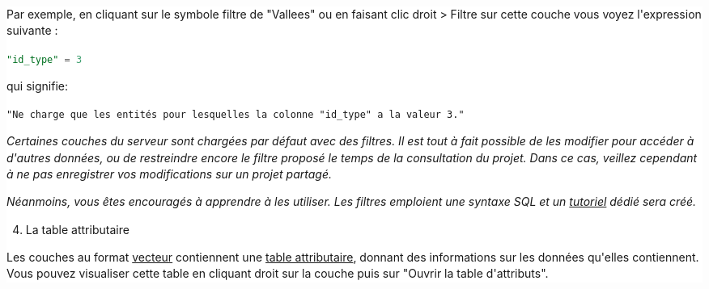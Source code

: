 Par exemple, en cliquant sur le symbole filtre de "Vallees" ou en faisant clic droit > Filtre sur cette couche vous voyez l'expression suivante :
```sql
"id_type" = 3
```

qui signifie: 
```
"Ne charge que les entités pour lesquelles la colonne "id_type" a la valeur 3."
```



_Certaines couches du serveur sont chargées par défaut avec des filtres. Il est tout à fait possible de les modifier pour accéder à d'autres données, 
ou de restreindre encore le filtre proposé le temps de la consultation du projet. Dans ce cas, veillez cependant à ne pas enregistrer vos modifications sur un projet partagé._

_Néanmoins, vous êtes encouragés à apprendre à les utiliser. Les filtres emploient une syntaxe SQL et un [tutoriel](./lienavenir "Lien à venir") dédié sera créé._


4. La table attributaire

Les couches au format [vecteur](./README.md#vecteur "En géomatique, un vecteur est l'un des deux modes principaux de représentation des données spatiales. 
") contiennent une [table attributaire](./README#table-attributaire "La table attributaire contient l'ensemble des données, spatiales ou non, liées à une couche vecteur.
"), donnant des informations sur les données qu'elles contiennent. 
Vous pouvez visualiser cette table en cliquant droit sur la couche puis sur "Ouvrir la table d'attributs".
